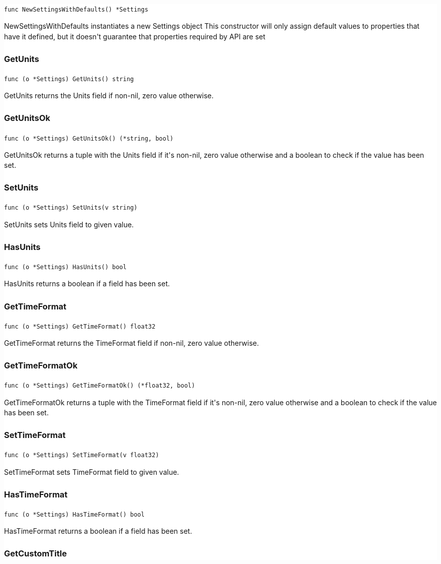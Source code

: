 `func NewSettingsWithDefaults() *Settings`

NewSettingsWithDefaults instantiates a new Settings object
This constructor will only assign default values to properties that have it defined,
but it doesn't guarantee that properties required by API are set

### GetUnits

`func (o *Settings) GetUnits() string`

GetUnits returns the Units field if non-nil, zero value otherwise.

### GetUnitsOk

`func (o *Settings) GetUnitsOk() (*string, bool)`

GetUnitsOk returns a tuple with the Units field if it's non-nil, zero value otherwise
and a boolean to check if the value has been set.

### SetUnits

`func (o *Settings) SetUnits(v string)`

SetUnits sets Units field to given value.

### HasUnits

`func (o *Settings) HasUnits() bool`

HasUnits returns a boolean if a field has been set.

### GetTimeFormat

`func (o *Settings) GetTimeFormat() float32`

GetTimeFormat returns the TimeFormat field if non-nil, zero value otherwise.

### GetTimeFormatOk

`func (o *Settings) GetTimeFormatOk() (*float32, bool)`

GetTimeFormatOk returns a tuple with the TimeFormat field if it's non-nil, zero value otherwise
and a boolean to check if the value has been set.

### SetTimeFormat

`func (o *Settings) SetTimeFormat(v float32)`

SetTimeFormat sets TimeFormat field to given value.

### HasTimeFormat

`func (o *Settings) HasTimeFormat() bool`

HasTimeFormat returns a boolean if a field has been set.

### GetCustomTitle
